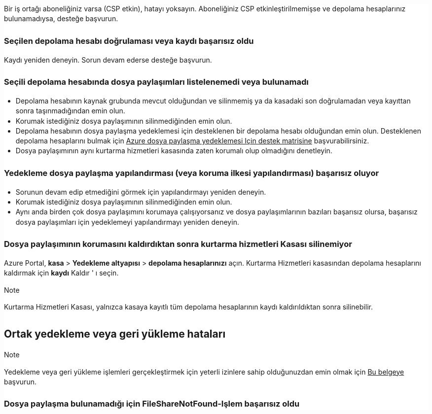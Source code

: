 Bir iş ortağı aboneliğiniz varsa (CSP etkin), hatayı yoksayın. Aboneliğiniz CSP etkinleştirilmemişse ve depolama hesaplarınız bulunamadıysa, desteğe başvurun.

### <a name="selected-storage-account-validation-or-registration-failed"></a>Seçilen depolama hesabı doğrulaması veya kaydı başarısız oldu

Kaydı yeniden deneyin. Sorun devam ederse desteğe başvurun.

### <a name="could-not-list-or-find-file-shares-in-the-selected-storage-account"></a>Seçili depolama hesabında dosya paylaşımları listelenemedi veya bulunamadı

- Depolama hesabının kaynak grubunda mevcut olduğundan ve silinmemiş ya da kasadaki son doğrulamadan veya kayıttan sonra taşınmadığından emin olun.
- Korumak istediğiniz dosya paylaşımının silinmediğinden emin olun.
- Depolama hesabının dosya paylaşma yedeklemesi için desteklenen bir depolama hesabı olduğundan emin olun. Desteklenen depolama hesaplarını bulmak için [Azure dosya paylaşma yedeklemesi Için destek matrisine](azure-file-share-support-matrix.md) başvurabilirsiniz.
- Dosya paylaşımının aynı kurtarma hizmetleri kasasında zaten korumalı olup olmadığını denetleyin.

### <a name="backup-file-share-configuration-or-the-protection-policy-configuration-is-failing"></a>Yedekleme dosya paylaşma yapılandırması (veya koruma ilkesi yapılandırması) başarısız oluyor

- Sorunun devam edip etmediğini görmek için yapılandırmayı yeniden deneyin.
- Korumak istediğiniz dosya paylaşımının silinmediğinden emin olun.
- Aynı anda birden çok dosya paylaşımını korumaya çalışıyorsanız ve dosya paylaşımlarının bazıları başarısız olursa, başarısız dosya paylaşımları için yedeklemeyi yapılandırmayı yeniden deneyin.

### <a name="unable-to-delete-the-recovery-services-vault-after-unprotecting-a-file-share"></a>Dosya paylaşımının korumasını kaldırdıktan sonra kurtarma hizmetleri Kasası silinemiyor

Azure Portal, **kasa**  >  **Yedekleme altyapısı**  >  **depolama hesaplarınızı** açın. Kurtarma Hizmetleri kasasından depolama hesaplarını kaldırmak için **kaydı** Kaldır ' ı seçin.

>[!NOTE]
>Kurtarma Hizmetleri Kasası, yalnızca kasaya kayıtlı tüm depolama hesaplarının kaydı kaldırıldıktan sonra silinebilir.

## <a name="common-backup-or-restore-errors"></a>Ortak yedekleme veya geri yükleme hataları

>[!NOTE]
>Yedekleme veya geri yükleme işlemleri gerçekleştirmek için yeterli izinlere sahip olduğunuzdan emin olmak için [Bu belgeye](./backup-rbac-rs-vault.md#minimum-role-requirements-for-the-azure-file-share-backup) başvurun.

### <a name="filesharenotfound--operation-failed-as-the-file-share-is-not-found"></a>Dosya paylaşma bulunamadığı için FileShareNotFound-Işlem başarısız oldu
